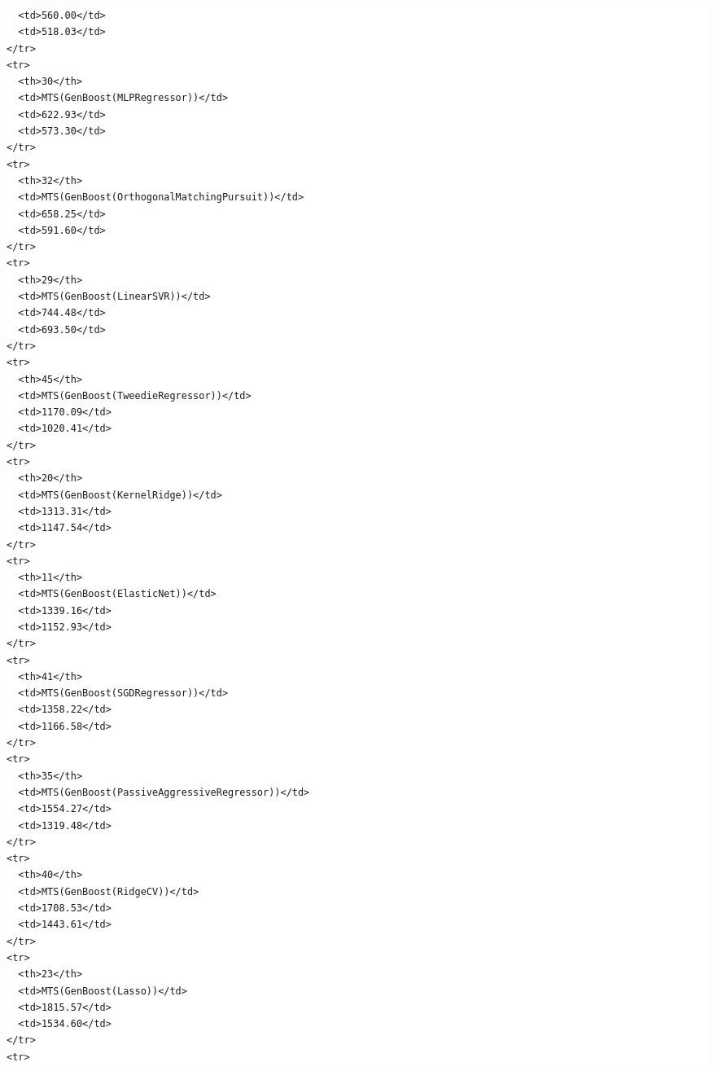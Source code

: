       <td>560.00</td>
      <td>518.03</td>
    </tr>
    <tr>
      <th>30</th>
      <td>MTS(GenBoost(MLPRegressor))</td>
      <td>622.93</td>
      <td>573.30</td>
    </tr>
    <tr>
      <th>32</th>
      <td>MTS(GenBoost(OrthogonalMatchingPursuit))</td>
      <td>658.25</td>
      <td>591.60</td>
    </tr>
    <tr>
      <th>29</th>
      <td>MTS(GenBoost(LinearSVR))</td>
      <td>744.48</td>
      <td>693.50</td>
    </tr>
    <tr>
      <th>45</th>
      <td>MTS(GenBoost(TweedieRegressor))</td>
      <td>1170.09</td>
      <td>1020.41</td>
    </tr>
    <tr>
      <th>20</th>
      <td>MTS(GenBoost(KernelRidge))</td>
      <td>1313.31</td>
      <td>1147.54</td>
    </tr>
    <tr>
      <th>11</th>
      <td>MTS(GenBoost(ElasticNet))</td>
      <td>1339.16</td>
      <td>1152.93</td>
    </tr>
    <tr>
      <th>41</th>
      <td>MTS(GenBoost(SGDRegressor))</td>
      <td>1358.22</td>
      <td>1166.58</td>
    </tr>
    <tr>
      <th>35</th>
      <td>MTS(GenBoost(PassiveAggressiveRegressor))</td>
      <td>1554.27</td>
      <td>1319.48</td>
    </tr>
    <tr>
      <th>40</th>
      <td>MTS(GenBoost(RidgeCV))</td>
      <td>1708.53</td>
      <td>1443.61</td>
    </tr>
    <tr>
      <th>23</th>
      <td>MTS(GenBoost(Lasso))</td>
      <td>1815.57</td>
      <td>1534.60</td>
    </tr>
    <tr>